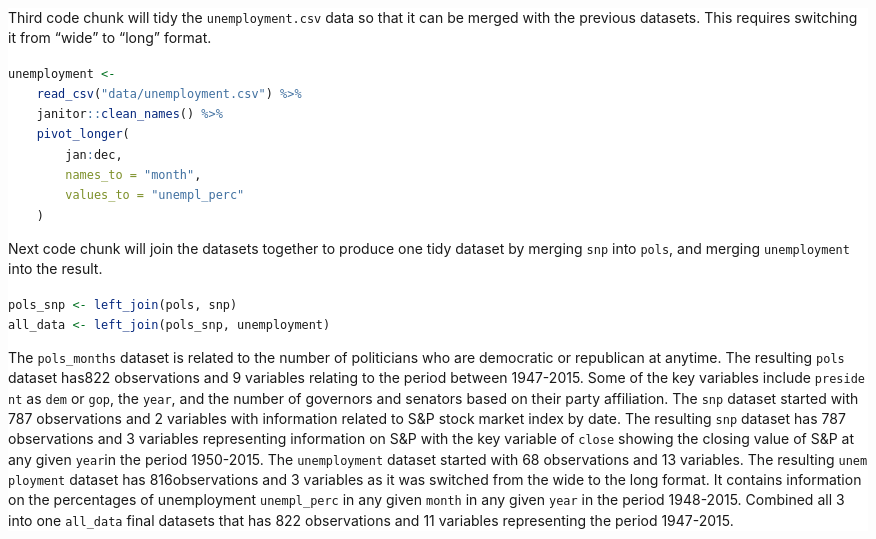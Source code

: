 Third code chunk will tidy the `unemployment.csv` data so that it can be
merged with the previous datasets. This requires switching it from
“wide” to “long” format.

``` r
unemployment <-
    read_csv("data/unemployment.csv") %>% 
    janitor::clean_names() %>% 
    pivot_longer(
        jan:dec,
        names_to = "month",
        values_to = "unempl_perc"
    )
```

Next code chunk will join the datasets together to produce one tidy
dataset by merging `snp` into `pols`, and merging `unemployment` into
the result.

``` r
pols_snp <- left_join(pols, snp)
all_data <- left_join(pols_snp, unemployment)
```

The `pols_months` dataset is related to the number of politicians who
are democratic or republican at anytime. The resulting `pols` dataset
has822 observations and 9 variables relating to the period between
1947-2015. Some of the key variables include `president` as `dem` or
`gop`, the `year`, and the number of governors and senators based on
their party affiliation. The `snp` dataset started with 787 observations
and 2 variables with information related to S&P stock market index by
date. The resulting `snp` dataset has 787 observations and 3 variables
representing information on S&P with the key variable of `close` showing
the closing value of S&P at any given `year`in the period 1950-2015. The
`unemployment` dataset started with 68 observations and 13 variables.
The resulting `unemployment` dataset has 816observations and 3 variables
as it was switched from the wide to the long format. It contains
information on the percentages of unemployment `unempl_perc` in any
given `month` in any given `year` in the period 1948-2015. Combined all
3 into one `all_data` final datasets that has 822 observations and 11
variables representing the period 1947-2015.
